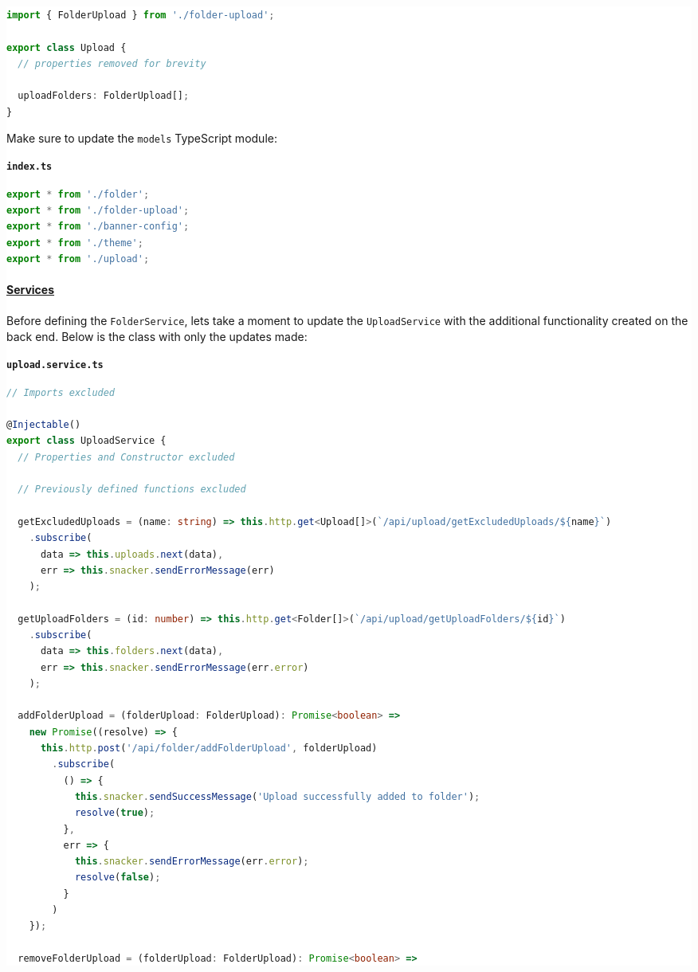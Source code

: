```ts
import { FolderUpload } from './folder-upload';

export class Upload {
  // properties removed for brevity

  uploadFolders: FolderUpload[];
}
```

Make sure to update the `models` TypeScript module:

**`index.ts`**

```ts
export * from './folder';
export * from './folder-upload';
export * from './banner-config';
export * from './theme';
export * from './upload';
```

#### [Services](#uploads)

Before defining the `FolderService`, lets take a moment to update the `UploadService` with the additional functionality created on the back end. Below is the class with only the updates made:

**`upload.service.ts`**

```ts
// Imports excluded

@Injectable()
export class UploadService {
  // Properties and Constructor excluded

  // Previously defined functions excluded

  getExcludedUploads = (name: string) => this.http.get<Upload[]>(`/api/upload/getExcludedUploads/${name}`)
    .subscribe(
      data => this.uploads.next(data),
      err => this.snacker.sendErrorMessage(err)
    );

  getUploadFolders = (id: number) => this.http.get<Folder[]>(`/api/upload/getUploadFolders/${id}`)
    .subscribe(
      data => this.folders.next(data),
      err => this.snacker.sendErrorMessage(err.error)
    );

  addFolderUpload = (folderUpload: FolderUpload): Promise<boolean> =>
    new Promise((resolve) => {
      this.http.post('/api/folder/addFolderUpload', folderUpload)
        .subscribe(
          () => {
            this.snacker.sendSuccessMessage('Upload successfully added to folder');
            resolve(true);
          },
          err => {
            this.snacker.sendErrorMessage(err.error);
            resolve(false);
          }
        )
    });

  removeFolderUpload = (folderUpload: FolderUpload): Promise<boolean> =>
```